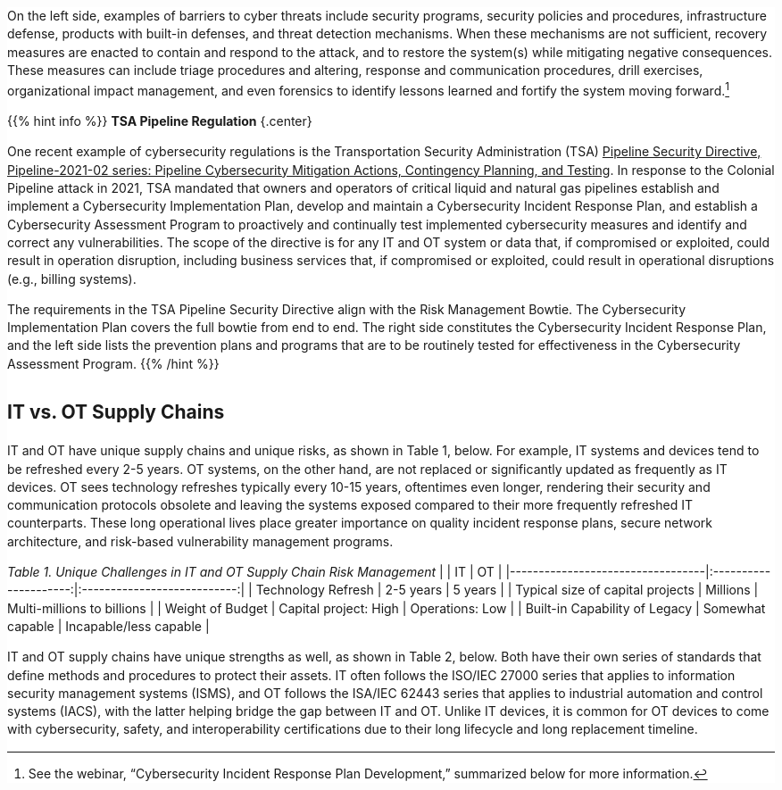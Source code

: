 On the left side, examples of barriers to cyber threats include security programs, security policies and procedures, infrastructure defense, products with built-in defenses, and threat detection mechanisms. When these mechanisms are not sufficient, recovery measures are enacted to contain and respond to the attack, and to restore the system(s) while mitigating negative consequences. These measures can include triage procedures and altering, response and communication procedures, drill exercises, organizational impact management, and even forensics to identify lessons learned and fortify the system moving forward.[^3]

{{% hint info %}}
**TSA Pipeline Regulation**
{.center}

One recent example of cybersecurity regulations is the Transportation Security Administration (TSA) [Pipeline Security Directive, Pipeline-2021-02 series: Pipeline Cybersecurity Mitigation Actions, Contingency Planning, and Testing](https://www.tsa.gov/sd-and-ea). In response to the Colonial Pipeline attack in 2021, TSA mandated that owners and operators of critical liquid and natural gas pipelines establish and implement a Cybersecurity Implementation Plan, develop and maintain a Cybersecurity Incident Response Plan, and establish a Cybersecurity Assessment Program to proactively and continually test implemented cybersecurity measures and identify and correct any vulnerabilities. The scope of the directive is for any IT and OT system or data that, if compromised or exploited, could result in operation disruption, including business services that, if compromised or exploited, could result in operational disruptions (e.g., billing systems).  

The requirements in the TSA Pipeline Security Directive align with the Risk Management Bowtie. The Cybersecurity Implementation Plan covers the full bowtie from end to end. The right side constitutes the Cybersecurity Incident Response Plan, and the left side lists the prevention plans and programs that are to be routinely tested for effectiveness in the Cybersecurity Assessment Program.
{{% /hint %}}

## IT vs. OT Supply Chains
IT and OT have unique supply chains and unique risks, as shown in Table 1, below. For example, IT systems and devices tend to be refreshed every 2-5 years. OT systems, on the other hand, are not replaced or significantly updated as frequently as IT devices. OT sees technology refreshes typically every 10-15 years, oftentimes even longer, rendering their security and communication protocols obsolete and leaving the systems exposed compared to their more frequently refreshed IT counterparts. These long operational lives place greater importance on quality incident response plans, secure network architecture, and risk-based vulnerability management programs.

*Table 1. Unique Challenges in IT and OT Supply Chain Risk Management*
|                                  | IT                    | OT                          |
|----------------------------------|:---------------------:|:---------------------------:|
| Technology Refresh               | 2-5 years             | 5 years                     |
| Typical size of capital projects | Millions              | Multi-millions to billions  |
| Weight of Budget                 | Capital project: High | Operations: Low             |
| Built-in Capability of Legacy    | Somewhat capable      | Incapable/less capable      |

IT and OT supply chains have unique strengths as well, as shown in Table 2, below. Both have their own series of standards that define methods and procedures to protect their assets. IT often follows the ISO/IEC 27000 series that applies to information security management systems (ISMS), and OT follows the ISA/IEC 62443 series that applies to industrial automation and control systems (IACS), with the latter helping bridge the gap between IT and OT. Unlike IT devices, it is common for OT devices to come with cybersecurity, safety, and interoperability certifications due to their long lifecycle and long replacement timeline. 


[^1]: See ESET: [Win32/Industroyer: a new threat for industrial control systems](https://www.welivesecurity.com/wp-content/uploads/2017/06/Win32_Industroyer.pdf) and Dragos, Inc.: [CRASHOVERRIDE Analysis of the Threat to Electric Grid Operations](https://dragos.com/blog/crashoverride/CrashOverride-01.pdf) for two descriptions of the attack.
[^2]: Colonial Pipeline Company, Media Statement Update: Colonial Pipeline System Disruption
[^3]: See the webinar, “Cybersecurity Incident Response Plan Development,” summarized below for more information.